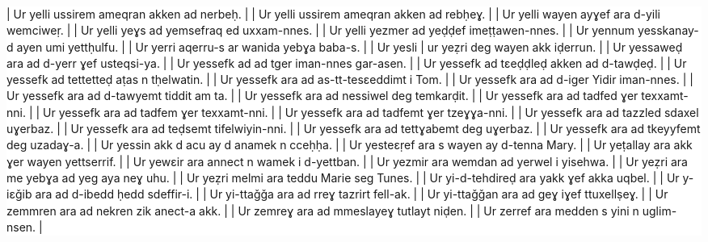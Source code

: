| Ur yelli ussirem ameqran akken ad nerbeḥ. |
| Ur yelli ussirem ameqran akken ad rebḥeɣ. |
| Ur yelli wayen ayɣef ara d-yili wemciweṛ. |
| Ur yelli yeɣs ad yemsefraq ed uxxam-nnes. |
| Ur yelli yezmer ad yeḍḍef imeṭṭawen-nnes. |
| Ur yennum yesskanay-d ayen umi yettḥulfu. |
| Ur yerri aqerru-s ar wanida yebɣa baba-s. |
| Ur yesli |  ur yeẓri deg wayen akk iḍerrun. |
| Ur yessaweḍ ara ad d-yerr ɣef usteqsi-ya. |
| Ur yessefk ad ad tger iman-nnes gar-asen. |
| Ur yessefk ad tɛeḍḍleḍ akken ad d-tawḍeḍ. |
| Ur yessefk ad tettetteḍ aṭas n tḥelwatin. |
| Ur yessefk ara ad as-tt-tesɛeddimt i Tom. |
| Ur yessefk ara ad d-iger Yidir iman-nnes. |
| Ur yessefk ara ad d-tawyemt tiddit am ta. |
| Ur yessefk ara ad nessiwel deg temkarḍit. |
| Ur yessefk ara ad tadfed ɣer texxamt-nni. |
| Ur yessefk ara ad tadfem ɣer texxamt-nni. |
| Ur yessefk ara ad tadfemt ɣer tzeɣɣa-nni. |
| Ur yessefk ara ad tazzled sdaxel uɣerbaz. |
| Ur yessefk ara ad teḍsemt tifelwiyin-nni. |
| Ur yessefk ara ad tettɣabemt deg uɣerbaz. |
| Ur yessefk ara ad tkeyyfemt deg uzadaɣ-a. |
| Ur yessin akk d acu ay d anamek n cceḥḥa. |
| Ur yesteɛṛef ara s wayen ay d-tenna Mary. |
| Ur yeṭallay ara akk ɣer wayen yettserrif. |
| Ur yewɛir ara annect n wamek i d-yettban. |
| Ur yezmir ara wemdan ad yerwel i yisehwa. |
| Ur yeẓri ara me yebɣa ad yeg aya neɣ uhu. |
| Ur yeẓri melmi ara teddu Marie seg Tunes. |
| Ur yi-d-tehdireḍ ara yakk ɣef akka uqbel. |
| Ur y-iɛǧib ara ad d-ibedd ḥedd sdeffir-i. |
| Ur yi-ttaǧǧa ara ad rreɣ tazrirt fell-ak. |
| Ur yi-ttaǧǧan ara ad geɣ iɣef ttuxellṣeɣ. |
| Ur zemmren ara ad nekren zik anect-a akk. |
| Ur zemreɣ ara ad mmeslayeɣ tutlayt niḍen. |
| Ur zerref ara medden s yini n uglim-nsen. |